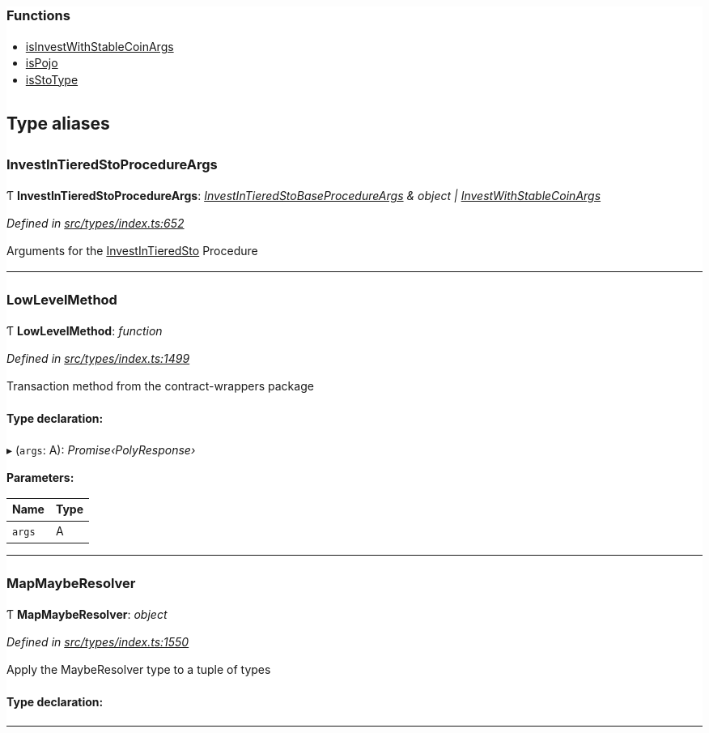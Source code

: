 ### Functions

- [isInvestWithStableCoinArgs](_types_index_.md#isinvestwithstablecoinargs)
- [isPojo](_types_index_.md#ispojo)
- [isStoType](_types_index_.md#isstotype)

## Type aliases

### InvestInTieredStoProcedureArgs

Ƭ **InvestInTieredStoProcedureArgs**: _[InvestInTieredStoBaseProcedureArgs](../interfaces/_types_index_.investintieredstobaseprocedureargs.md) & object | [InvestWithStableCoinArgs](../interfaces/_types_index_.investwithstablecoinargs.md)_

_Defined in [src/types/index.ts:652](https://github.com/PolymathNetwork/polymath-sdk/blob/a1cd5e3/src/types/index.ts#L652)_

Arguments for the [InvestInTieredSto](../enums/_types_index_.proceduretype.md#investintieredsto) Procedure

---

### LowLevelMethod

Ƭ **LowLevelMethod**: _function_

_Defined in [src/types/index.ts:1499](https://github.com/PolymathNetwork/polymath-sdk/blob/a1cd5e3/src/types/index.ts#L1499)_

Transaction method from the contract-wrappers package

#### Type declaration:

▸ (`args`: A): _Promise‹PolyResponse›_

**Parameters:**

| Name   | Type |
| ------ | ---- |
| `args` | A    |

---

### MapMaybeResolver

Ƭ **MapMaybeResolver**: _object_

_Defined in [src/types/index.ts:1550](https://github.com/PolymathNetwork/polymath-sdk/blob/a1cd5e3/src/types/index.ts#L1550)_

Apply the MaybeResolver type to a tuple of types

#### Type declaration:

---
